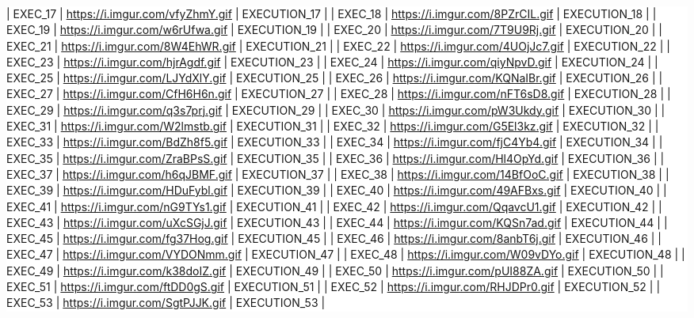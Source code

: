 | EXEC_17  | https://i.imgur.com/vfyZhmY.gif | EXECUTION_17  |
| EXEC_18  | https://i.imgur.com/8PZrCIL.gif | EXECUTION_18  |
| EXEC_19  | https://i.imgur.com/w6rUfwa.gif | EXECUTION_19  |
| EXEC_20  | https://i.imgur.com/7T9U9Rj.gif | EXECUTION_20  |
| EXEC_21  | https://i.imgur.com/8W4EhWR.gif | EXECUTION_21  |
| EXEC_22  | https://i.imgur.com/4UOjJc7.gif | EXECUTION_22  |
| EXEC_23  | https://i.imgur.com/hjrAgdf.gif | EXECUTION_23  |
| EXEC_24  | https://i.imgur.com/qiyNpvD.gif | EXECUTION_24  |
| EXEC_25  | https://i.imgur.com/LJYdXlY.gif | EXECUTION_25  |
| EXEC_26  | https://i.imgur.com/KQNaIBr.gif | EXECUTION_26  |
| EXEC_27  | https://i.imgur.com/CfH6H6n.gif | EXECUTION_27  |
| EXEC_28  | https://i.imgur.com/nFT6sD8.gif | EXECUTION_28  |
| EXEC_29  | https://i.imgur.com/q3s7prj.gif | EXECUTION_29  |
| EXEC_30  | https://i.imgur.com/pW3Ukdy.gif | EXECUTION_30  |
| EXEC_31  | https://i.imgur.com/W2lmstb.gif | EXECUTION_31  |
| EXEC_32  | https://i.imgur.com/G5El3kz.gif | EXECUTION_32  |
| EXEC_33  | https://i.imgur.com/BdZh8f5.gif | EXECUTION_33  |
| EXEC_34  | https://i.imgur.com/fjC4Yb4.gif | EXECUTION_34  |
| EXEC_35  | https://i.imgur.com/ZraBPsS.gif | EXECUTION_35  |
| EXEC_36  | https://i.imgur.com/Hl4OpYd.gif | EXECUTION_36  |
| EXEC_37  | https://i.imgur.com/h6qJBMF.gif | EXECUTION_37  |
| EXEC_38  | https://i.imgur.com/14BfOoC.gif | EXECUTION_38  |
| EXEC_39  | https://i.imgur.com/HDuFybl.gif | EXECUTION_39  |
| EXEC_40  | https://i.imgur.com/49AFBxs.gif | EXECUTION_40  |
| EXEC_41  | https://i.imgur.com/nG9TYs1.gif | EXECUTION_41  |
| EXEC_42  | https://i.imgur.com/QqavcU1.gif | EXECUTION_42  |
| EXEC_43  | https://i.imgur.com/uXcSGjJ.gif | EXECUTION_43  |
| EXEC_44  | https://i.imgur.com/KQSn7ad.gif | EXECUTION_44  |
| EXEC_45  | https://i.imgur.com/fg37Hog.gif | EXECUTION_45  |
| EXEC_46  | https://i.imgur.com/8anbT6j.gif | EXECUTION_46  |
| EXEC_47  | https://i.imgur.com/VYDONmm.gif | EXECUTION_47  |
| EXEC_48  | https://i.imgur.com/W09vDYo.gif | EXECUTION_48  |
| EXEC_49  | https://i.imgur.com/k38doIZ.gif | EXECUTION_49  |
| EXEC_50  | https://i.imgur.com/pUI88ZA.gif | EXECUTION_50  |
| EXEC_51  | https://i.imgur.com/ftDD0gS.gif | EXECUTION_51  |
| EXEC_52  | https://i.imgur.com/RHJDPr0.gif | EXECUTION_52  |
| EXEC_53  | https://i.imgur.com/SgtPJJK.gif | EXECUTION_53  |